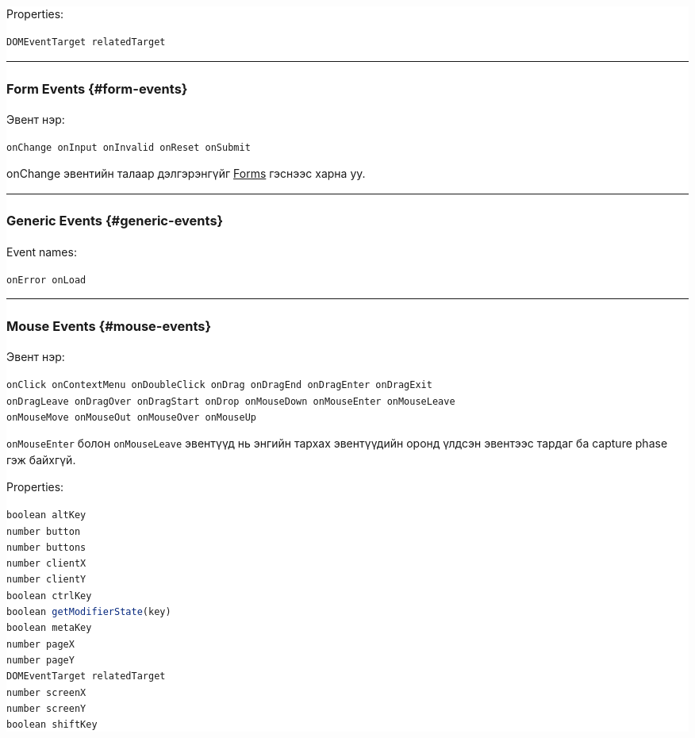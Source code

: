 Properties:

```javascript
DOMEventTarget relatedTarget
```

* * *

### Form Events {#form-events}

Эвент нэр:

```
onChange onInput onInvalid onReset onSubmit 
```
onChange эвентийн талаар дэлгэрэнгүйг [Forms](/docs/forms.html) гэснээс харна уу. 

* * *

### Generic Events {#generic-events}

Event names:

```
onError onLoad
```

* * *

### Mouse Events {#mouse-events}

Эвент нэр:

```
onClick onContextMenu onDoubleClick onDrag onDragEnd onDragEnter onDragExit
onDragLeave onDragOver onDragStart onDrop onMouseDown onMouseEnter onMouseLeave
onMouseMove onMouseOut onMouseOver onMouseUp
```

`onMouseEnter` болон `onMouseLeave` эвентүүд нь энгийн тархах эвентүүдийн оронд үлдсэн эвентээс тардаг ба capture phase гэж байхгүй.  


Properties:

```javascript
boolean altKey
number button
number buttons
number clientX
number clientY
boolean ctrlKey
boolean getModifierState(key)
boolean metaKey
number pageX
number pageY
DOMEventTarget relatedTarget
number screenX
number screenY
boolean shiftKey
```
